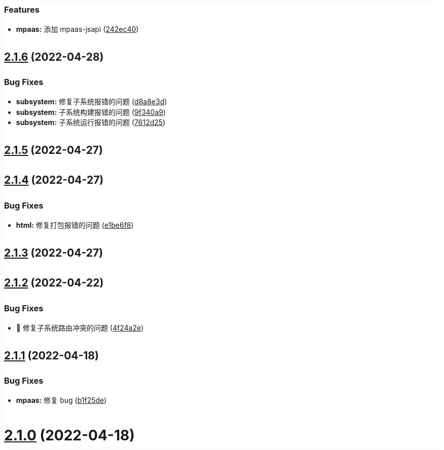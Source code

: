 ### Features

- **mpaas:** 添加 mpaas-jsapi ([242ec40](https://github.com/cloud-templates/create-project/commit/242ec400e0cfbf7e052ef1d2c67a3d23d227146d))

## [2.1.6](https://github.com/cloud-templates/create-project/compare/v2.1.5...v2.1.6) (2022-04-28)

### Bug Fixes

- **subsystem:** 修复子系统报错的问题 ([d8a8e3d](https://github.com/cloud-templates/create-project/commit/d8a8e3d80fb8dd3eeb0a6e673e83faebc90dd12e))
- **subsystem:** 子系统构建报错的问题 ([9f340a9](https://github.com/cloud-templates/create-project/commit/9f340a97de4b378834e08f926be8e7885c4e5020))
- **subsystem:** 子系统运行报错的问题 ([7612d25](https://github.com/cloud-templates/create-project/commit/7612d255312f0693cf44e0204e3b1f6d6fbe82aa))

## [2.1.5](https://github.com/cloud-templates/create-project/compare/v2.1.4...v2.1.5) (2022-04-27)

## [2.1.4](https://github.com/cloud-templates/create-project/compare/v2.1.3...v2.1.4) (2022-04-27)

### Bug Fixes

- **html:** 修复打包报错的问题 ([e1be6f8](https://github.com/cloud-templates/create-project/commit/e1be6f8033fa2060c91571f05b29589b4eb2865a))

## [2.1.3](https://github.com/cloud-templates/create-project/compare/v2.1.2...v2.1.3) (2022-04-27)

## [2.1.2](https://github.com/cloud-templates/create-project/compare/v2.1.1...v2.1.2) (2022-04-22)

### Bug Fixes

- 🐛 修复子系统路由冲突的问题 ([4f24a2e](https://github.com/cloud-templates/create-project/commit/4f24a2e2b2ccec1bf26984aae2ec7a251260c6e2))

## [2.1.1](https://github.com/cloud-templates/create-project/compare/v2.1.0...v2.1.1) (2022-04-18)

### Bug Fixes

- **mpaas:** 修复 bug ([b1f25de](https://github.com/cloud-templates/create-project/commit/b1f25dec1f8709e304e02684d9fba806dbb0a5ad))

# [2.1.0](https://github.com/cloud-templates/create-project/compare/v2.0.21...v2.1.0) (2022-04-18)
